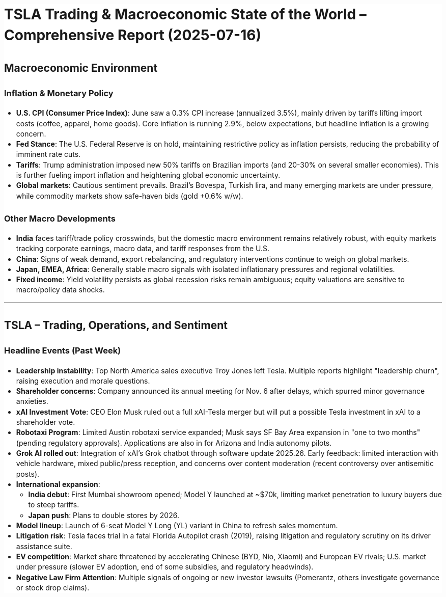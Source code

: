 # TSLA Trading & Macroeconomic State of the World – Comprehensive Report (2025-07-16)

## Macroeconomic Environment

### Inflation & Monetary Policy
- **U.S. CPI (Consumer Price Index)**: June saw a 0.3% CPI increase (annualized 3.5%), mainly driven by tariffs lifting import costs (coffee, apparel, home goods). Core inflation is running 2.9%, below expectations, but headline inflation is a growing concern.
- **Fed Stance**: The U.S. Federal Reserve is on hold, maintaining restrictive policy as inflation persists, reducing the probability of imminent rate cuts.
- **Tariffs**: Trump administration imposed new 50% tariffs on Brazilian imports (and 20-30% on several smaller economies). This is further fueling import inflation and heightening global economic uncertainty.
- **Global markets**: Cautious sentiment prevails. Brazil’s Bovespa, Turkish lira, and many emerging markets are under pressure, while commodity markets show safe-haven bids (gold +0.6% w/w).

### Other Macro Developments
- **India** faces tariff/trade policy crosswinds, but the domestic macro environment remains relatively robust, with equity markets tracking corporate earnings, macro data, and tariff responses from the U.S.
- **China**: Signs of weak demand, export rebalancing, and regulatory interventions continue to weigh on global markets.
- **Japan, EMEA, Africa**: Generally stable macro signals with isolated inflationary pressures and regional volatilities.
- **Fixed income**: Yield volatility persists as global recession risks remain ambiguous; equity valuations are sensitive to macro/policy data shocks.

---

## TSLA – Trading, Operations, and Sentiment

### Headline Events (Past Week)
- **Leadership instability**: Top North America sales executive Troy Jones left Tesla. Multiple reports highlight "leadership churn", raising execution and morale questions.
- **Shareholder concerns**: Company announced its annual meeting for Nov. 6 after delays, which spurred minor governance anxieties.
- **xAI Investment Vote**: CEO Elon Musk ruled out a full xAI-Tesla merger but will put a possible Tesla investment in xAI to a shareholder vote.
- **Robotaxi Program**: Limited Austin robotaxi service expanded; Musk says SF Bay Area expansion in "one to two months" (pending regulatory approvals). Applications are also in for Arizona and India autonomy pilots.
- **Grok AI rolled out**: Integration of xAI’s Grok chatbot through software update 2025.26. Early feedback: limited interaction with vehicle hardware, mixed public/press reception, and concerns over content moderation (recent controversy over antisemitic posts).
- **International expansion**:
    - **India debut**: First Mumbai showroom opened; Model Y launched at ~$70k, limiting market penetration to luxury buyers due to steep tariffs.
    - **Japan push**: Plans to double stores by 2026.
- **Model lineup**: Launch of 6-seat Model Y Long (YL) variant in China to refresh sales momentum.
- **Litigation risk**: Tesla faces trial in a fatal Florida Autopilot crash (2019), raising litigation and regulatory scrutiny on its driver assistance suite.
- **EV competition**: Market share threatened by accelerating Chinese (BYD, Nio, Xiaomi) and European EV rivals; U.S. market under pressure (slower EV adoption, end of some subsidies, and regulatory headwinds).
- **Negative Law Firm Attention**: Multiple signals of ongoing or new investor lawsuits (Pomerantz, others investigate governance or stock drop claims).
